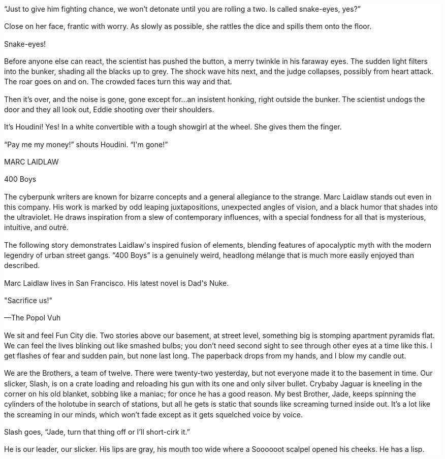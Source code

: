 “Just to give him fighting chance, we won’t detonate until you are rolling a two. Is called snake-eyes, yes?”

Close on her face, frantic with worry. As slowly as possible, she rattles the dice and spills them onto the floor.

Snake-eyes!

Before anyone else can react, the scientist has pushed the button, a merry twinkle in his faraway eyes. The sudden light filters into the bunker, shading all the blacks up to grey. The shock wave hits next, and the judge collapses, possibly from heart attack. The roar goes on and on. The crowded faces turn this way and that.

Then it’s over, and the noise is gone, gone except for…an insistent honking, right outside the bunker. The scientist undogs the door and they all look out, Eddie shooting over their shoulders.

It’s Houdini! Yes! In a white convertible with a tough showgirl at the wheel. She gives them the finger.

“Pay me my money!” shouts Houdini. “I'm gone!”

MARC LAIDLAW

400 Boys

The cyberpunk writers are known for bizarre concepts and a general allegiance to the strange. Marc Laidlaw stands out even in this company. His work is marked by odd leaping juxtapositions, unexpected angles of vision, and a black humor that shades into the ultraviolet. He draws inspiration from a slew of contemporary influences, with a special fondness for all that is mysterious, intuitive, and outré.

The following story demonstrates Laidlaw's inspired fusion of elements, blending features of apocalyptic myth with the modern legendry of urban street gangs. “400 Boys” is a genuinely weird, headlong mélange that is much more easily enjoyed than described.

Marc Laidlaw lives in San Francisco. His latest novel is Dad's Nuke.

"Sacrifice us!"

—The Popol Vuh

We sit and feel Fun City die. Two stories above our basement, at street level, something big is stomping apartment pyramids flat. We can feel the lives blinking out like smashed bulbs; you don’t need second sight to see through other eyes at a time like this. I get flashes of fear and sudden pain, but none last long. The paperback drops from my hands, and I blow my candle out.

We are the Brothers, a team of twelve. There were twenty-two yesterday, but not everyone made it to the basement in time. Our slicker, Slash, is on a crate loading and reloading his gun with its one and only silver bullet. Crybaby Jaguar is kneeling in the corner on his old blanket, sobbing like a maniac; for once he has a good reason. My best Brother, Jade, keeps spinning the cylinders of the holotube in search of stations, but all he gets is static that sounds like screaming turned inside out. It’s a lot like the screaming in our minds, which won’t fade except as it gets squelched voice by voice.

Slash goes, “Jade, turn that thing off or I’ll short-cirk it.”

He is our leader, our slicker. His lips are gray, his mouth too wide where a Soooooot scalpel opened his cheeks. He has a lisp.

